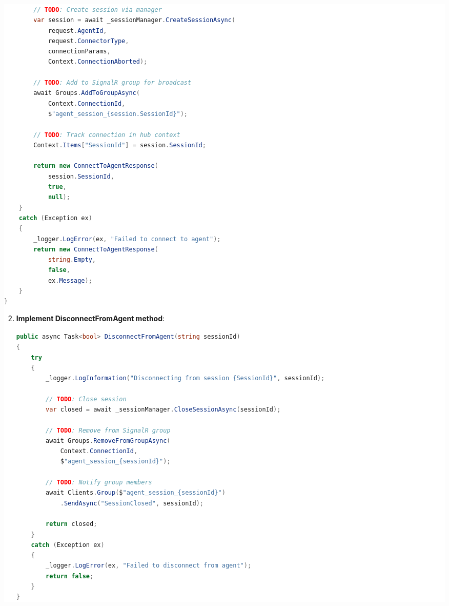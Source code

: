    ```csharp
           // TODO: Create session via manager
           var session = await _sessionManager.CreateSessionAsync(
               request.AgentId,
               request.ConnectorType,
               connectionParams,
               Context.ConnectionAborted);

           // TODO: Add to SignalR group for broadcast
           await Groups.AddToGroupAsync(
               Context.ConnectionId,
               $"agent_session_{session.SessionId}");

           // TODO: Track connection in hub context
           Context.Items["SessionId"] = session.SessionId;

           return new ConnectToAgentResponse(
               session.SessionId,
               true,
               null);
       }
       catch (Exception ex)
       {
           _logger.LogError(ex, "Failed to connect to agent");
           return new ConnectToAgentResponse(
               string.Empty,
               false,
               ex.Message);
       }
   }
   ```

2. **Implement DisconnectFromAgent method**:
   ```csharp
   public async Task<bool> DisconnectFromAgent(string sessionId)
   {
       try
       {
           _logger.LogInformation("Disconnecting from session {SessionId}", sessionId);

           // TODO: Close session
           var closed = await _sessionManager.CloseSessionAsync(sessionId);

           // TODO: Remove from SignalR group
           await Groups.RemoveFromGroupAsync(
               Context.ConnectionId,
               $"agent_session_{sessionId}");

           // TODO: Notify group members
           await Clients.Group($"agent_session_{sessionId}")
               .SendAsync("SessionClosed", sessionId);

           return closed;
       }
       catch (Exception ex)
       {
           _logger.LogError(ex, "Failed to disconnect from agent");
           return false;
       }
   }
   ```
